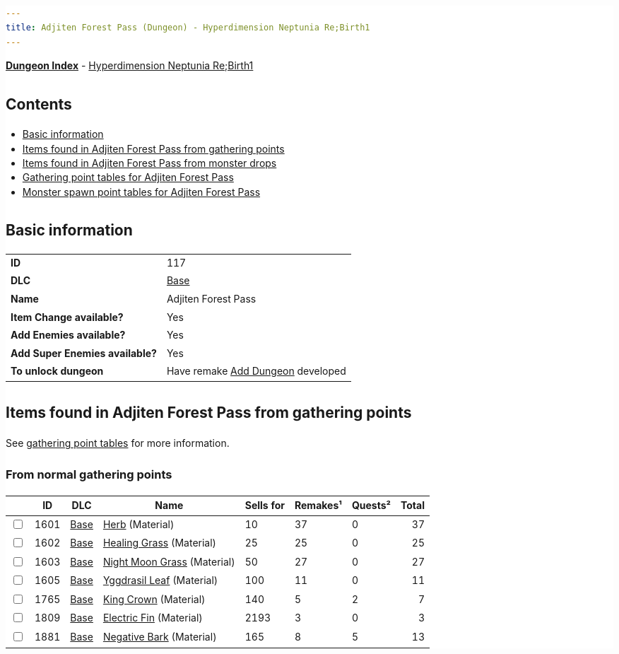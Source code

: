 ```yaml
---
title: Adjiten Forest Pass (Dungeon) - Hyperdimension Neptunia Re;Birth1
---
```


[**Dungeon Index**](/neptunia/rb1/dungeon/index.html) - [Hyperdimension Neptunia Re;Birth1](/neptunia/rb1)

## Contents

- [Basic information](#basic-information)
- [Items found in Adjiten Forest Pass from gathering points](#items-found-in-adjiten-forest-pass-from-gathering-points)
- [Items found in Adjiten Forest Pass from monster drops](#items-found-in-adjiten-forest-pass-from-monster-drops)
- [Gathering point tables for Adjiten Forest Pass](#gathering-point-tables-for-adjiten-forest-pass)
- [Monster spawn point tables for Adjiten Forest Pass](#monster-spawn-point-tables-for-adjiten-forest-pass)

## Basic information

|   |   |
| -- | -- |
| **ID** | 117 |
| **DLC** | [Base](/neptunia/rb1/dlc/1-base.html) |
| **Name** | Adjiten Forest Pass |
| **Item Change available?** | Yes |
| **Add Enemies available?** | Yes |
| **Add Super Enemies available?** | Yes |
| **To unlock dungeon** | Have remake [Add Dungeon](/neptunia/rb1/remake/1-221-add-dungeon.html) developed |


## Items found in Adjiten Forest Pass from gathering points

See [gathering point tables](#gathering-point-tables-for-adjiten-forest-pass) for more information.

### From normal gathering points

|    | ID | DLC | Name | Sells for | Remakes¹ | Quests² | Total |
| -- | -- | --- | ---- | --------- | -------- | ------- | ----: |
| <input type="checkbox" id="rb1-item-1-1601" class="trackbox" /> | 1601 | [Base](/neptunia/rb1/dlc/1-base.html) | [Herb](/neptunia/rb1/item/1-1601-herb.html) (Material) | 10 | 37 | 0 | 37 |
| <input type="checkbox" id="rb1-item-1-1602" class="trackbox" /> | 1602 | [Base](/neptunia/rb1/dlc/1-base.html) | [Healing Grass](/neptunia/rb1/item/1-1602-healing-grass.html) (Material) | 25 | 25 | 0 | 25 |
| <input type="checkbox" id="rb1-item-1-1603" class="trackbox" /> | 1603 | [Base](/neptunia/rb1/dlc/1-base.html) | [Night Moon Grass](/neptunia/rb1/item/1-1603-night-moon-grass.html) (Material) | 50 | 27 | 0 | 27 |
| <input type="checkbox" id="rb1-item-1-1605" class="trackbox" /> | 1605 | [Base](/neptunia/rb1/dlc/1-base.html) | [Yggdrasil Leaf](/neptunia/rb1/item/1-1605-yggdrasil-leaf.html) (Material) | 100 | 11 | 0 | 11 |
| <input type="checkbox" id="rb1-item-1-1765" class="trackbox" /> | 1765 | [Base](/neptunia/rb1/dlc/1-base.html) | [King Crown](/neptunia/rb1/item/1-1765-king-crown.html) (Material) | 140 | 5 | 2 | 7 |
| <input type="checkbox" id="rb1-item-1-1809" class="trackbox" /> | 1809 | [Base](/neptunia/rb1/dlc/1-base.html) | [Electric Fin](/neptunia/rb1/item/1-1809-electric-fin.html) (Material) | 2193 | 3 | 0 | 3 |
| <input type="checkbox" id="rb1-item-1-1881" class="trackbox" /> | 1881 | [Base](/neptunia/rb1/dlc/1-base.html) | [Negative Bark](/neptunia/rb1/item/1-1881-negative-bark.html) (Material) | 165 | 8 | 5 | 13 |
